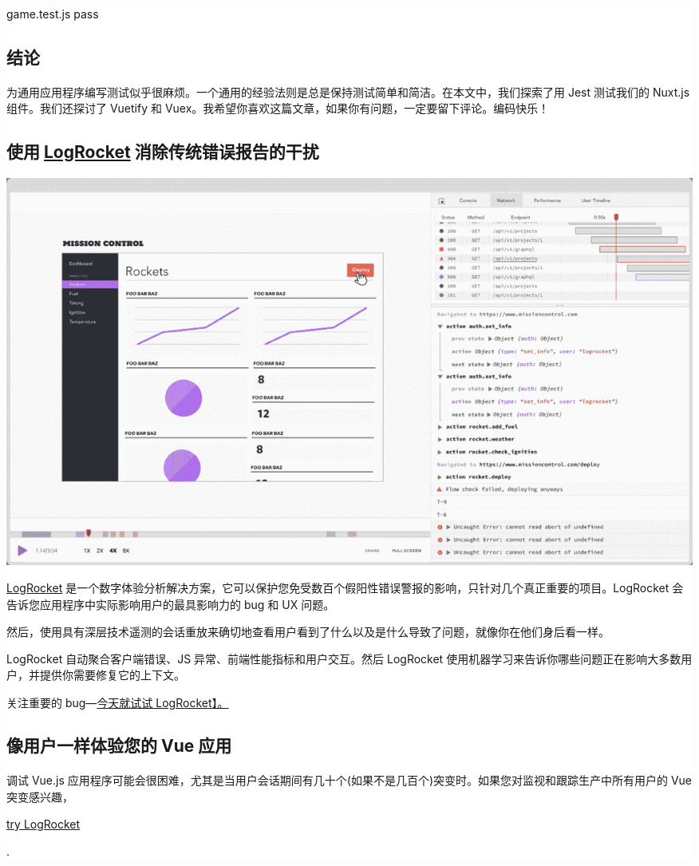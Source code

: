 game.test.js pass

## 结论

为通用应用程序编写测试似乎很麻烦。一个通用的经验法则是总是保持测试简单和简洁。在本文中，我们探索了用 Jest 测试我们的 Nuxt.js 组件。我们还探讨了 Vuetify 和 Vuex。我希望你喜欢这篇文章，如果你有问题，一定要留下评论。编码快乐！

## 使用 [LogRocket](https://lp.logrocket.com/blg/signup) 消除传统错误报告的干扰

[![LogRocket Dashboard Free Trial Banner](img/d6f5a5dd739296c1dd7aab3d5e77eeb9.png)](https://lp.logrocket.com/blg/signup)

[LogRocket](https://lp.logrocket.com/blg/signup) 是一个数字体验分析解决方案，它可以保护您免受数百个假阳性错误警报的影响，只针对几个真正重要的项目。LogRocket 会告诉您应用程序中实际影响用户的最具影响力的 bug 和 UX 问题。

然后，使用具有深层技术遥测的会话重放来确切地查看用户看到了什么以及是什么导致了问题，就像你在他们身后看一样。

LogRocket 自动聚合客户端错误、JS 异常、前端性能指标和用户交互。然后 LogRocket 使用机器学习来告诉你哪些问题正在影响大多数用户，并提供你需要修复它的上下文。

关注重要的 bug—[今天就试试 LogRocket】。](https://lp.logrocket.com/blg/signup-issue-free)

## 像用户一样体验您的 Vue 应用

调试 Vue.js 应用程序可能会很困难，尤其是当用户会话期间有几十个(如果不是几百个)突变时。如果您对监视和跟踪生产中所有用户的 Vue 突变感兴趣，

[try LogRocket](https://lp.logrocket.com/blg/vue-signup)

.
